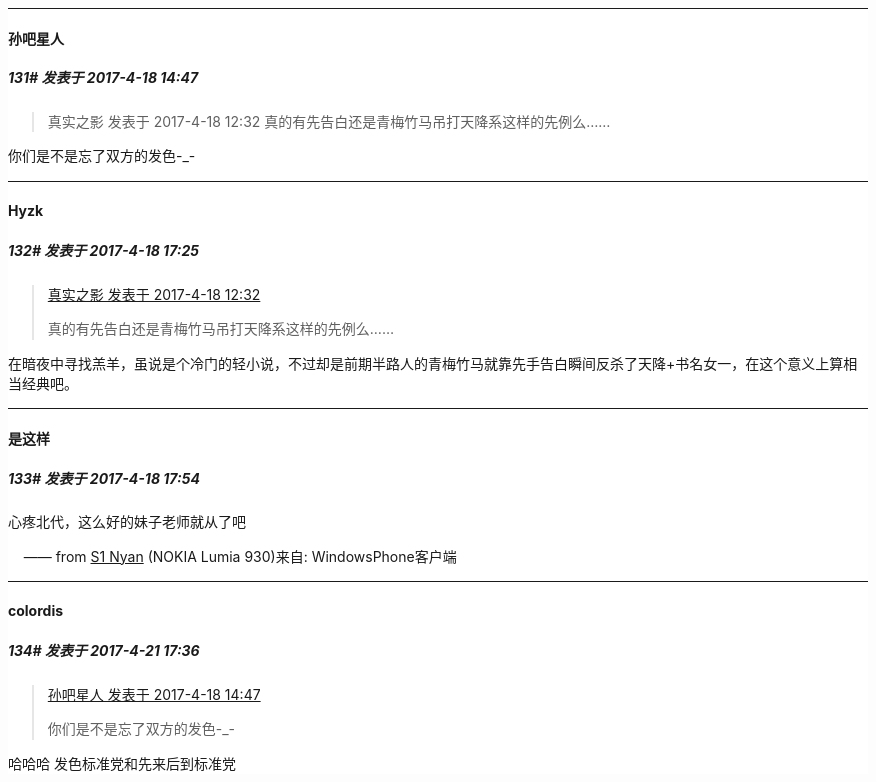 
*****

####  孙吧星人  
##### 131#       发表于 2017-4-18 14:47



<blockquote>真实之影 发表于 2017-4-18 12:32
真的有先告白还是青梅竹马吊打天降系这样的先例么……</blockquote>
你们是不是忘了双方的发色-_-







*****

####  Hyzk  
##### 132#       发表于 2017-4-18 17:25



<blockquote><a href="httphttps://bbs.saraba1st.com/2b/forum.php?mod=redirect&amp;goto=findpost&amp;pid=35701677&amp;ptid=1188139" target="_blank">真实之影 发表于 2017-4-18 12:32</a>

真的有先告白还是青梅竹马吊打天降系这样的先例么……</blockquote>
在暗夜中寻找羔羊，虽说是个冷门的轻小说，不过却是前期半路人的青梅竹马就靠先手告白瞬间反杀了天降+书名女一，在这个意义上算相当经典吧。







*****

####  是这样  
##### 133#       发表于 2017-4-18 17:54




心疼北代，这么好的妹子老师就从了吧

    —— from [S1 Nyan](http://126.am/S1Nyan) (NOKIA Lumia 930)来自: WindowsPhone客户端







*****

####  colordis  
##### 134#       发表于 2017-4-21 17:36



<blockquote><a href="httphttps://bbs.saraba1st.com/2b/forum.php?mod=redirect&amp;goto=findpost&amp;pid=35702724&amp;ptid=1188139" target="_blank">孙吧星人 发表于 2017-4-18 14:47</a>

你们是不是忘了双方的发色-_-</blockquote>
哈哈哈 发色标准党和先来后到标准党
